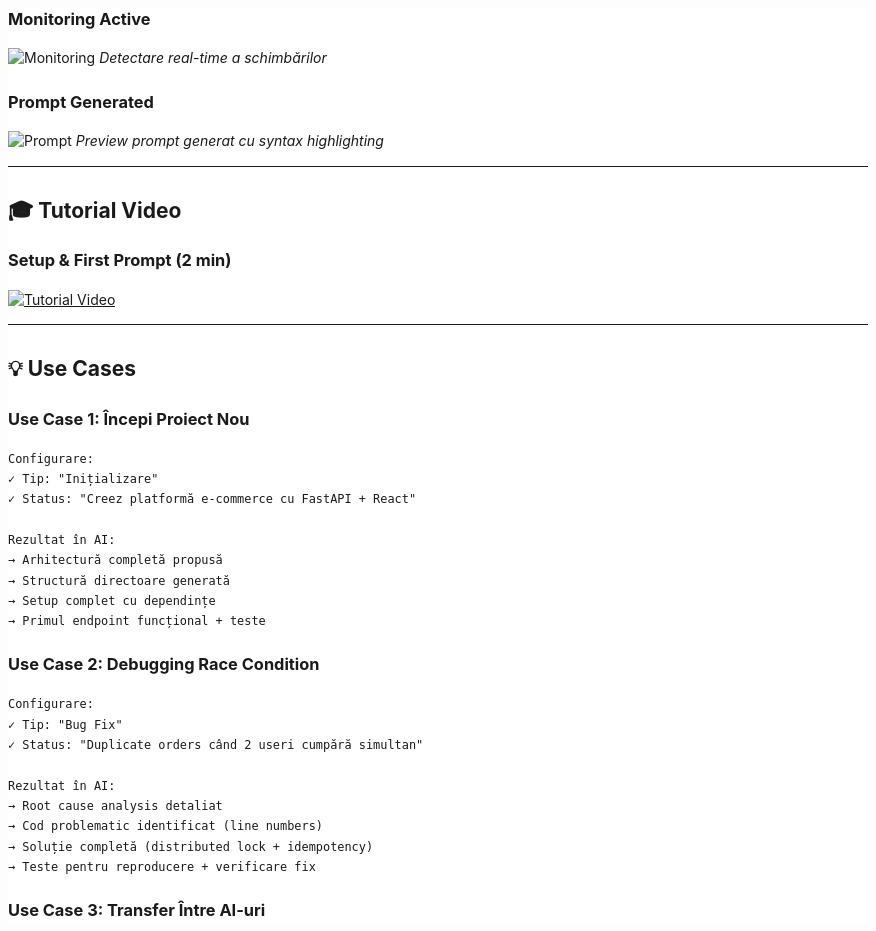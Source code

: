 ### Monitoring Active
![Monitoring](screenshots/monitoring-active.png)
*Detectare real-time a schimbărilor*

### Prompt Generated
![Prompt](screenshots/prompt-preview.png)
*Preview prompt generat cu syntax highlighting*

---

## 🎓 Tutorial Video

### Setup & First Prompt (2 min)
[![Tutorial Video](https://img.youtube.com/vi/YOUR_VIDEO_ID/0.jpg)](https://www.youtube.com/watch?v=YOUR_VIDEO_ID)

---

## 💡 Use Cases

### Use Case 1: Începi Proiect Nou

```
Configurare:
✓ Tip: "Inițializare"
✓ Status: "Creez platformă e-commerce cu FastAPI + React"

Rezultat în AI:
→ Arhitectură completă propusă
→ Structură directoare generată
→ Setup complet cu dependințe
→ Primul endpoint funcțional + teste
```

### Use Case 2: Debugging Race Condition

```
Configurare:
✓ Tip: "Bug Fix"
✓ Status: "Duplicate orders când 2 useri cumpără simultan"

Rezultat în AI:
→ Root cause analysis detaliat
→ Cod problematic identificat (line numbers)
→ Soluție completă (distributed lock + idempotency)
→ Teste pentru reproducere + verificare fix
```

### Use Case 3: Transfer Între AI-uri

